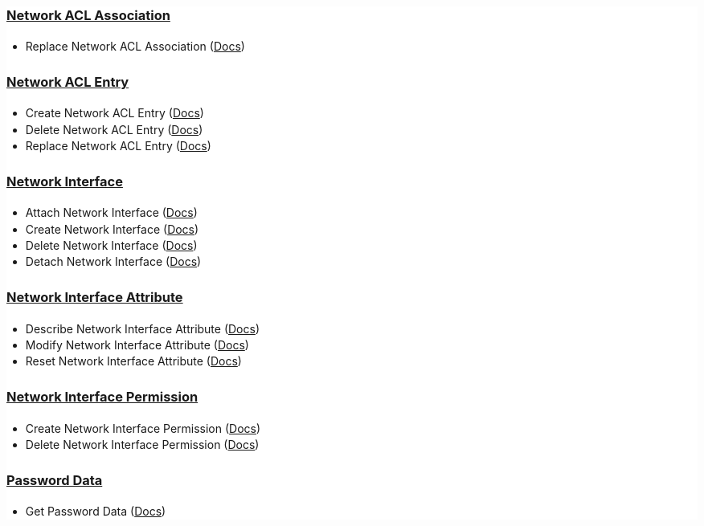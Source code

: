 ### [Network ACL Association](https://github.com/api-evangelist/aws/blob/master/ec2/README.md#network-acl-association)

*   Replace Network ACL Association ([Docs](http://docs.aws.amazon.com/AWSEC2/latest/APIReference/API_WithdrawByoipCidr.html))

### [Network ACL Entry](https://github.com/api-evangelist/aws/blob/master/ec2/README.md#network-acl-entry)

*   Create Network ACL Entry ([Docs](http://docs.aws.amazon.com/AWSEC2/latest/APIReference/API_WithdrawByoipCidr.html))
*   Delete Network ACL Entry ([Docs](http://docs.aws.amazon.com/AWSEC2/latest/APIReference/API_WithdrawByoipCidr.html))
*   Replace Network ACL Entry ([Docs](http://docs.aws.amazon.com/AWSEC2/latest/APIReference/API_WithdrawByoipCidr.html))

### [Network Interface](https://github.com/api-evangelist/aws/blob/master/ec2/README.md#network-interface)

*   Attach Network Interface ([Docs](http://docs.aws.amazon.com/AWSEC2/latest/APIReference/API_WithdrawByoipCidr.html))
*   Create Network Interface ([Docs](http://docs.aws.amazon.com/AWSEC2/latest/APIReference/API_WithdrawByoipCidr.html))
*   Delete Network Interface ([Docs](http://docs.aws.amazon.com/AWSEC2/latest/APIReference/API_WithdrawByoipCidr.html))
*   Detach Network Interface ([Docs](http://docs.aws.amazon.com/AWSEC2/latest/APIReference/API_WithdrawByoipCidr.html))

### [Network Interface Attribute](https://github.com/api-evangelist/aws/blob/master/ec2/README.md#network-interface-attribute)

*   Describe Network Interface Attribute ([Docs](http://docs.aws.amazon.com/AWSEC2/latest/APIReference/API_WithdrawByoipCidr.html))
*   Modify Network Interface Attribute ([Docs](http://docs.aws.amazon.com/AWSEC2/latest/APIReference/API_WithdrawByoipCidr.html))
*   Reset Network Interface Attribute ([Docs](http://docs.aws.amazon.com/AWSEC2/latest/APIReference/API_WithdrawByoipCidr.html))

### [Network Interface Permission](https://github.com/api-evangelist/aws/blob/master/ec2/README.md#network-interface-permission)

*   Create Network Interface Permission ([Docs](http://docs.aws.amazon.com/AWSEC2/latest/APIReference/API_WithdrawByoipCidr.html))
*   Delete Network Interface Permission ([Docs](http://docs.aws.amazon.com/AWSEC2/latest/APIReference/API_WithdrawByoipCidr.html))

### [Password Data](https://github.com/api-evangelist/aws/blob/master/ec2/README.md#password-data)

*   Get Password Data ([Docs](http://docs.aws.amazon.com/AWSEC2/latest/APIReference/API_WithdrawByoipCidr.html))
